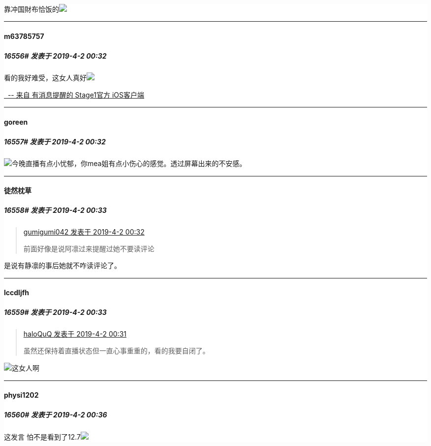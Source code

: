 
靠冲国財布恰饭的<img src="https://static.saraba1st.com/image/smiley/face2017/067.png" referrerpolicy="no-referrer">


*****

####  m63785757  
##### 16556#       发表于 2019-4-2 00:32


看的我好难受，这女人真好<img src="https://static.saraba1st.com/image/smiley/face2017/068.png" referrerpolicy="no-referrer">

[  -- 来自 有消息提醒的 Stage1官方 iOS客户端](https://itunes.apple.com/fi/app/saraba1st/id1221237470?mt=8)


*****

####  goreen  
##### 16557#       发表于 2019-4-2 00:32


<img src="https://static.saraba1st.com/image/smiley/face2017/135.png" referrerpolicy="no-referrer">今晚直播有点小忧郁，你mea姐有点小伤心的感觉。透过屏幕出来的不安感。


*****

####  徒然枕草  
##### 16558#       发表于 2019-4-2 00:33


<blockquote><a href="httphttps://bbs.saraba1st.com/2b/forum.php?mod=redirect&amp;goto=findpost&amp;pid=43131340&amp;ptid=1808327" target="_blank">gumigumi042 发表于 2019-4-2 00:32</a>

前面好像是说阿凛过来提醒过她不要读评论</blockquote>
是说有静凛的事后她就不咋读评论了。


*****

####  lccdljfh  
##### 16559#       发表于 2019-4-2 00:33


<blockquote><a href="httphttps://bbs.saraba1st.com/2b/forum.php?mod=redirect&amp;goto=findpost&amp;pid=43131335&amp;ptid=1808327" target="_blank">haloQuQ 发表于 2019-4-2 00:31</a>

虽然还保持着直播状态但一直心事重重的，看的我要自闭了。</blockquote>
<img src="https://static.saraba1st.com/image/smiley/face2017/068.png" referrerpolicy="no-referrer">这女人啊


*****

####  physi1202  
##### 16560#       发表于 2019-4-2 00:36


这发言 怕不是看到了12.7<img src="https://static.saraba1st.com/image/smiley/face2017/067.png" referrerpolicy="no-referrer">
